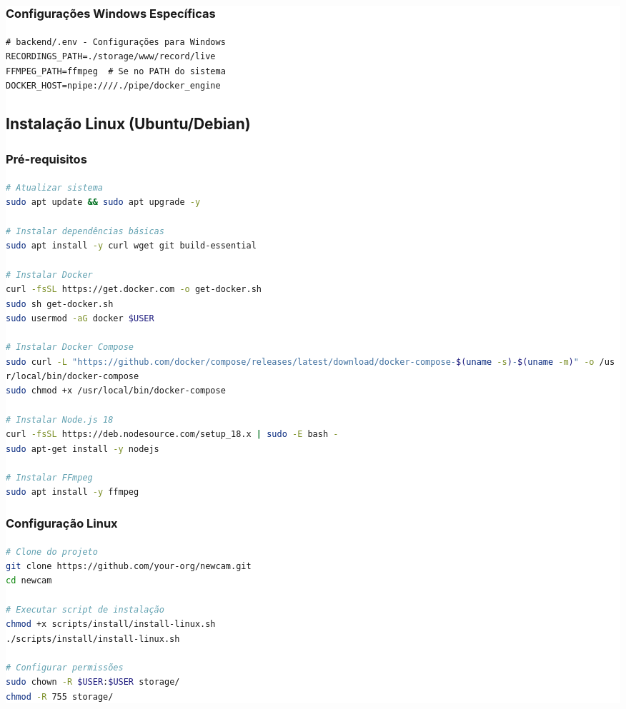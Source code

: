 ### Configurações Windows Específicas
```env
# backend/.env - Configurações para Windows
RECORDINGS_PATH=./storage/www/record/live
FFMPEG_PATH=ffmpeg  # Se no PATH do sistema
DOCKER_HOST=npipe:////./pipe/docker_engine
```

## Instalação Linux (Ubuntu/Debian)

### Pré-requisitos
```bash
# Atualizar sistema
sudo apt update && sudo apt upgrade -y

# Instalar dependências básicas
sudo apt install -y curl wget git build-essential

# Instalar Docker
curl -fsSL https://get.docker.com -o get-docker.sh
sudo sh get-docker.sh
sudo usermod -aG docker $USER

# Instalar Docker Compose
sudo curl -L "https://github.com/docker/compose/releases/latest/download/docker-compose-$(uname -s)-$(uname -m)" -o /usr/local/bin/docker-compose
sudo chmod +x /usr/local/bin/docker-compose

# Instalar Node.js 18
curl -fsSL https://deb.nodesource.com/setup_18.x | sudo -E bash -
sudo apt-get install -y nodejs

# Instalar FFmpeg
sudo apt install -y ffmpeg
```

### Configuração Linux
```bash
# Clone do projeto
git clone https://github.com/your-org/newcam.git
cd newcam

# Executar script de instalação
chmod +x scripts/install/install-linux.sh
./scripts/install/install-linux.sh

# Configurar permissões
sudo chown -R $USER:$USER storage/
chmod -R 755 storage/
```
